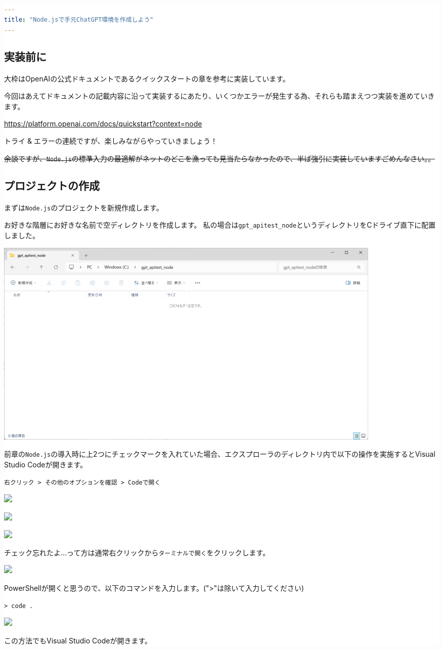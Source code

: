 ```yaml
---
title: "Node.jsで手元ChatGPT環境を作成しよう"
---
```


## 実装前に

大枠はOpenAIの公式ドキュメントであるクイックスタートの章を参考に実装しています。

今回はあえてドキュメントの記載内容に沿って実装するにあたり、いくつかエラーが発生する為、それらも踏まえつつ実装を進めていきます。

https://platform.openai.com/docs/quickstart?context=node

トライ & エラーの連続ですが、楽しみながらやっていきましょう！

~~余談ですが、```Node.js```の標準入力の最適解がネットのどこを漁っても見当たらなかったので、半ば強引に実装していますごめんなさい。。~~

## プロジェクトの作成
まずは```Node.js```のプロジェクトを新規作成します。

お好きな階層にお好きな名前で空ディレクトリを作成します。
私の場合は```gpt_apitest_node```というディレクトリをCドライブ直下に配置しました。

![](/images/node-1.png)

前章の```Node.js```の導入時に上2つにチェックマークを入れていた場合、エクスプローラのディレクトリ内で以下の操作を実施するとVisual Studio Codeが開きます。

```右クリック > その他のオプションを確認 > Codeで開く```

![](/images/node-2.png)

![](/images/node-3.png)

![](/images/node-4.png)

チェック忘れたよ…って方は通常右クリックから```ターミナルで開く```をクリックします。

![](/images/node-5.png)

PowerShellが開くと思うので、以下のコマンドを入力します。(">"は除いて入力してください)

```> code .```

![](/images/node-6.png)

この方法でもVisual Studio Codeが開きます。
```